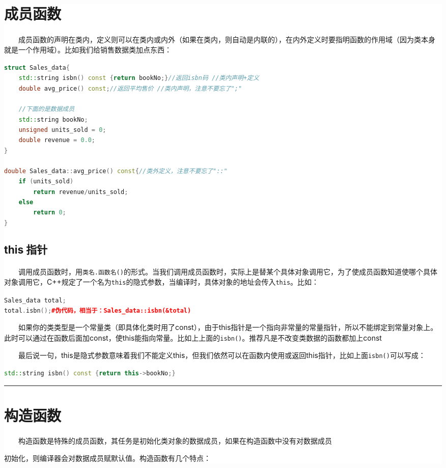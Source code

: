 


# 成员函数

&emsp;&emsp;成员函数的声明在类内，定义则可以在类内或内外（如果在类内，则自动是内联的），在内外定义时要指明函数的作用域（因为类本身就是一个作用域）。比如我们给销售数据类加点东西：

~~~c++
struct Sales_data{
    std::string isbn() const {return bookNo;}//返回isbn码 //类内声明+定义
    double avg_price() const;//返回平均售价 //类内声明，注意不要忘了";"
    
    //下面的是数据成员
    std::string bookNo;
    unsigned units_sold = 0;
    double revenue = 0.0;
}

double Sales_data::avg_price() const{//类外定义，注意不要忘了"::"
    if (units_sold)
    	return revenue/units_sold;
    else
    	return 0;
}
~~~



## this 指针

&emsp;&emsp;调用成员函数时，用`类名.函数名()`的形式。当我们调用成员函数时，实际上是替某个具体对象调用它，为了使成员函数知道使哪个具体对象调用它，C++规定了一个名为`this`的隐式参数，当编译时，具体对象的地址会传入`this`。比如：

~~~C++
Sales_data total;
total.isbn();#伪代码，相当于：Sales_data::isbn(&total)
~~~

&emsp;&emsp;如果你的类类型是一个常量类（即具体化类时用了const），由于this指针是一个指向非常量的常量指针，所以不能绑定到常量对象上。此时可以通过在函数后面加const，使this能指向常量。比如上上面的`isbn()`。推荐凡是不改变类数据的函数都加上const

&emsp;&emsp;最后说一句，this是隐式参数意味着我们不能定义this，但我们依然可以在函数内使用或返回this指针，比如上面`isbn()`可以写成：

~~~c++
std::string isbn() const {return this->bookNo;}
~~~

---



# 构造函数

&emsp;&emsp;构造函数是特殊的成员函数，其任务是初始化类对象的数据成员，如果在构造函数中没有对数据成员

初始化，则编译器会对数据成员赋默认值。构造函数有几个特点：
